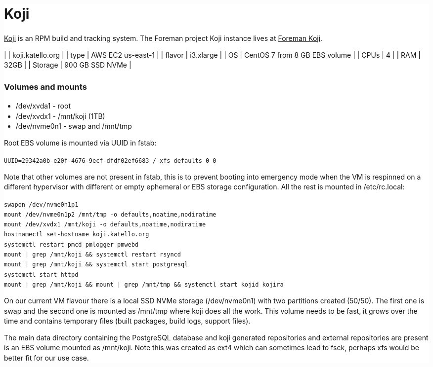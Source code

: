 # Koji

[Koji](https://pagure.io/koji/) is an RPM build and tracking system. The Foreman project Koji instance lives at [Foreman Koji](http://koji.katello.org/koji/).

| | koji.katello.org |
| type | AWS EC2 us-east-1 |
| flavor | i3.xlarge |
| OS | CentOS 7 from 8 GB EBS volume |
| CPUs | 4 |
| RAM | 32GB |
| Storage | 900 GB SSD NVMe |

### Volumes and mounts

* /dev/xvda1 - root
* /dev/xvdx1 - /mnt/koji (1TB)
* /dev/nvme0n1 - swap and /mnt/tmp

Root EBS volume is mounted via UUID in fstab:

```console
UUID=29342a0b-e20f-4676-9ecf-dfdf02ef6683 / xfs defaults 0 0
```

Note that other volumes are not present in fstab, this is to prevent booting into emergency mode when the VM is respinned on a different hypervisor with different or empty ephemeral or EBS storage configuration. All the rest is mounted in /etc/rc.local:

```console
swapon /dev/nvme0n1p1
mount /dev/nvme0n1p2 /mnt/tmp -o defaults,noatime,nodiratime
mount /dev/xvdx1 /mnt/koji -o defaults,noatime,nodiratime
hostnamectl set-hostname koji.katello.org
systemctl restart pmcd pmlogger pmwebd
mount | grep /mnt/koji && systemctl restart rsyncd
mount | grep /mnt/koji && systemctl start postgresql
systemctl start httpd
mount | grep /mnt/koji && mount | grep /mnt/tmp && systemctl start kojid kojira
```

On our current VM flavour there is a local SSD NVMe storage (/dev/nvme0n1) with two partitions created (50/50). The first one is swap and the second one is mounted as /mnt/tmp where koji does all the work. This volume needs to be fast, it grows over the time and contains temporary files (built packages, build logs, support files).

The main data directory containing the PostgreSQL database and koji generated repositories and external repositories are present is an EBS volume mounted as /mnt/koji. Note this was created as ext4 which can sometimes lead to fsck, perhaps xfs would be better fit for our use case.
